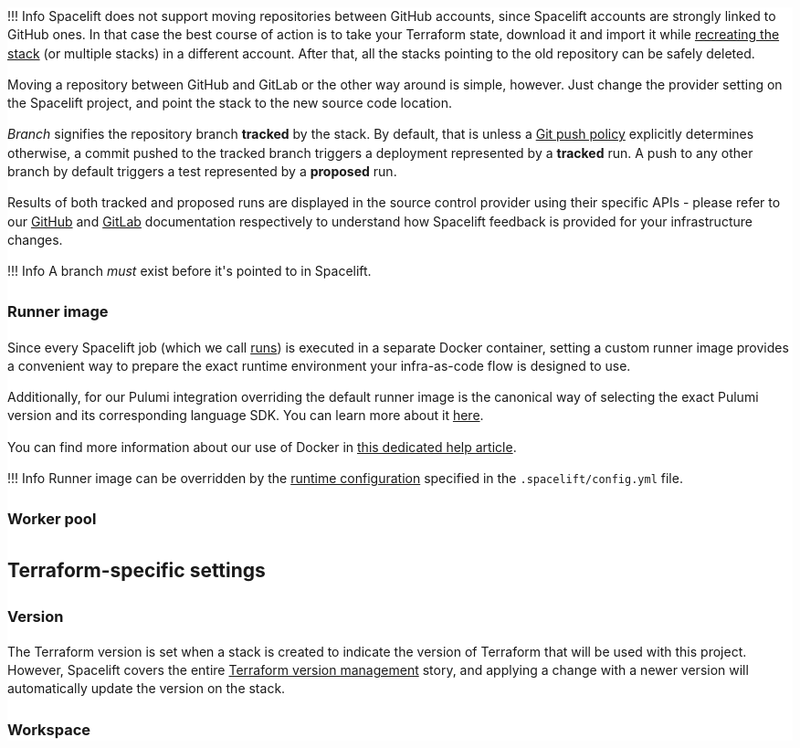 !!! Info
    Spacelift does not support moving repositories between GitHub accounts, since Spacelift accounts are strongly linked to GitHub ones. In that case the best course of action is to take your Terraform state, download it and import it while [recreating the stack](./#babys-first-stack) (or multiple stacks) in a different account. After that, all the stacks pointing to the old repository can be safely deleted.

Moving a repository between GitHub and GitLab or the other way around is simple, however. Just change the provider setting on the Spacelift project, and point the stack to the new source code location.


_Branch_ signifies the repository branch **tracked** by the stack. By default, that is unless a [Git push policy](../policy/git-push-policy.md) explicitly determines otherwise, a commit pushed to the tracked branch triggers a deployment represented by a **tracked** run. A push to any other branch by default triggers a test represented by a **proposed** run.

Results of both tracked and proposed runs are displayed in the source control provider using their specific APIs - please refer to our [GitHub](../../integrations/source-control/github.md) and [GitLab](../../integrations/source-control/gitlab.md) documentation respectively to understand how Spacelift feedback is provided for your infrastructure changes.

!!! Info
    A branch _must_ exist before it's pointed to in Spacelift.


### Runner image

Since every Spacelift job (which we call [runs](../run/)) is executed in a separate Docker container, setting a custom runner image provides a convenient way to prepare the exact runtime environment your infra-as-code flow is designed to use.

Additionally, for our Pulumi integration overriding the default runner image is the canonical way of selecting the exact Pulumi version and its corresponding language SDK. You can learn more about it [here](../../vendors/pulumi/version-management.md).

You can find more information about our use of Docker in [this dedicated help article](../../integrations/docker.md).

!!! Info
    Runner image can be overridden by the [runtime configuration](../configuration/runtime-configuration/#runner\_image-setting) specified in the `.spacelift/config.yml` file.


### Worker pool

## Terraform-specific settings

### Version

The Terraform version is set when a stack is created to indicate the version of Terraform that will be used with this project. However, Spacelift covers the entire [Terraform version management](../../vendors/terraform/version-management.md) story, and applying a change with a newer version will automatically update the version on the stack.

### Workspace
